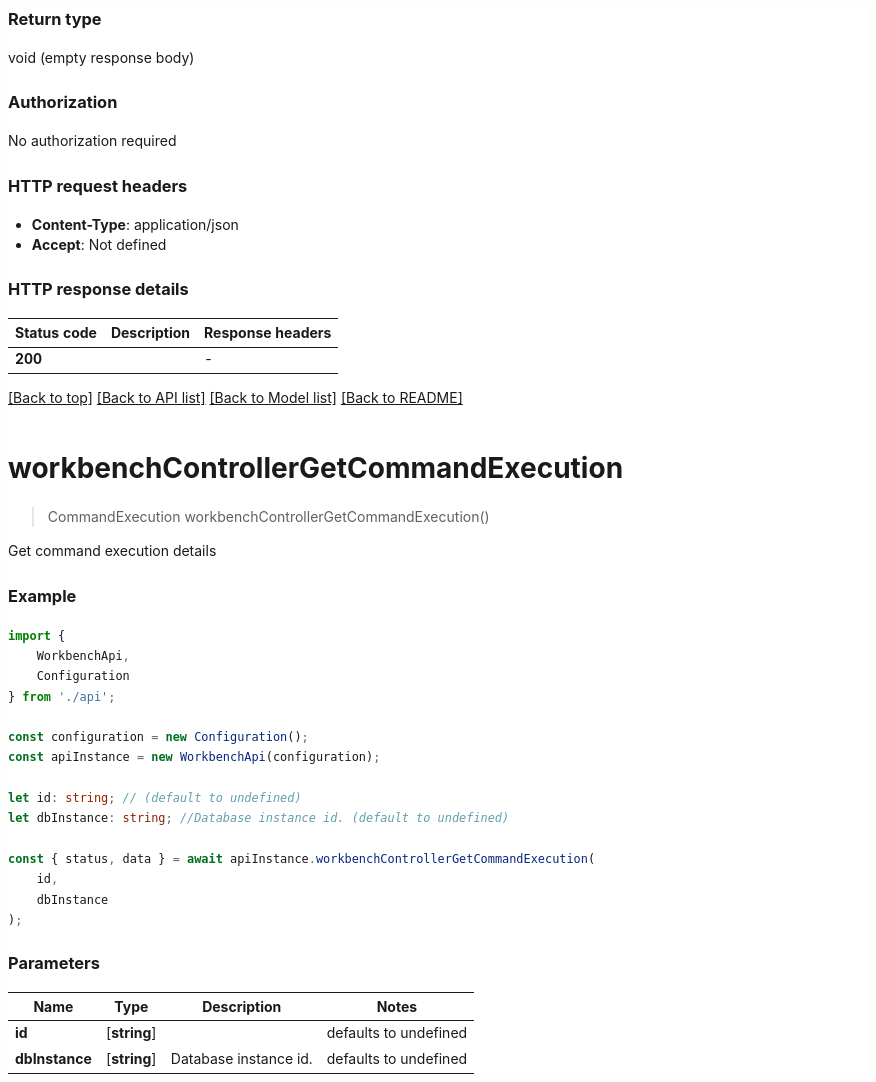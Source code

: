 
### Return type

void (empty response body)

### Authorization

No authorization required

### HTTP request headers

 - **Content-Type**: application/json
 - **Accept**: Not defined


### HTTP response details
| Status code | Description | Response headers |
|-------------|-------------|------------------|
|**200** |  |  -  |

[[Back to top]](#) [[Back to API list]](../README.md#documentation-for-api-endpoints) [[Back to Model list]](../README.md#documentation-for-models) [[Back to README]](../README.md)

# **workbenchControllerGetCommandExecution**
> CommandExecution workbenchControllerGetCommandExecution()

Get command execution details

### Example

```typescript
import {
    WorkbenchApi,
    Configuration
} from './api';

const configuration = new Configuration();
const apiInstance = new WorkbenchApi(configuration);

let id: string; // (default to undefined)
let dbInstance: string; //Database instance id. (default to undefined)

const { status, data } = await apiInstance.workbenchControllerGetCommandExecution(
    id,
    dbInstance
);
```

### Parameters

|Name | Type | Description  | Notes|
|------------- | ------------- | ------------- | -------------|
| **id** | [**string**] |  | defaults to undefined|
| **dbInstance** | [**string**] | Database instance id. | defaults to undefined|
